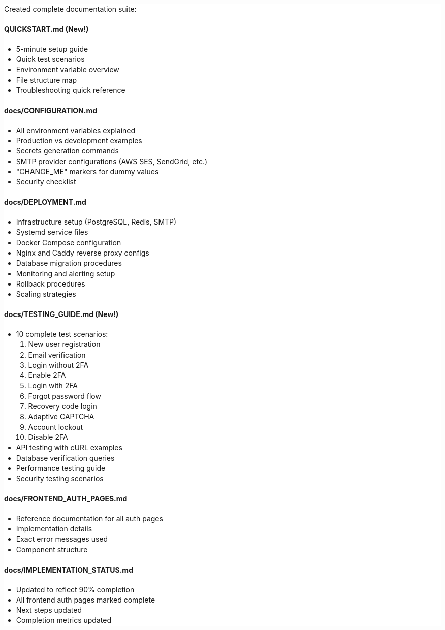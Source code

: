 Created complete documentation suite:

#### QUICKSTART.md (New!)
- 5-minute setup guide
- Quick test scenarios
- Environment variable overview
- File structure map
- Troubleshooting quick reference

#### docs/CONFIGURATION.md
- All environment variables explained
- Production vs development examples
- Secrets generation commands
- SMTP provider configurations (AWS SES, SendGrid, etc.)
- "CHANGE_ME" markers for dummy values
- Security checklist

#### docs/DEPLOYMENT.md
- Infrastructure setup (PostgreSQL, Redis, SMTP)
- Systemd service files
- Docker Compose configuration
- Nginx and Caddy reverse proxy configs
- Database migration procedures
- Monitoring and alerting setup
- Rollback procedures
- Scaling strategies

#### docs/TESTING_GUIDE.md (New!)
- 10 complete test scenarios:
  1. New user registration
  2. Email verification
  3. Login without 2FA
  4. Enable 2FA
  5. Login with 2FA
  6. Forgot password flow
  7. Recovery code login
  8. Adaptive CAPTCHA
  9. Account lockout
  10. Disable 2FA
- API testing with cURL examples
- Database verification queries
- Performance testing guide
- Security testing scenarios

#### docs/FRONTEND_AUTH_PAGES.md
- Reference documentation for all auth pages
- Implementation details
- Exact error messages used
- Component structure

#### docs/IMPLEMENTATION_STATUS.md
- Updated to reflect 90% completion
- All frontend auth pages marked complete
- Next steps updated
- Completion metrics updated
